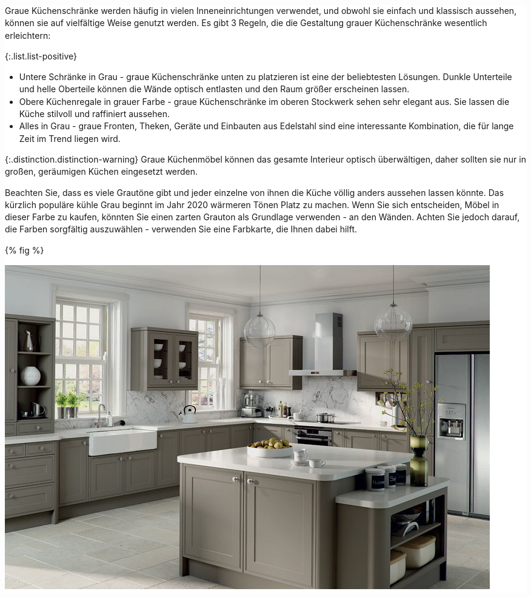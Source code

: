 Graue Küchenschränke werden häufig in vielen Inneneinrichtungen verwendet, und obwohl sie einfach und klassisch aussehen, können sie auf vielfältige Weise genutzt werden. Es gibt 3 Regeln, die die Gestaltung grauer Küchenschränke wesentlich erleichtern:

{:.list.list-positive}

* Untere Schränke in Grau - graue Küchenschränke unten zu platzieren ist eine der beliebtesten Lösungen. Dunkle Unterteile und helle Oberteile können die Wände optisch entlasten und den Raum größer erscheinen lassen.
* Obere Küchenregale in grauer Farbe - graue Küchenschränke im oberen Stockwerk sehen sehr elegant aus. Sie lassen die Küche stilvoll und raffiniert aussehen.
* Alles in Grau - graue Fronten, Theken, Geräte und Einbauten aus Edelstahl sind eine interessante Kombination, die für lange Zeit im Trend liegen wird.

{:.distinction.distinction-warning}
Graue Küchenmöbel können das gesamte Interieur optisch überwältigen, daher sollten sie nur in großen, geräumigen Küchen eingesetzt werden.

Beachten Sie, dass es viele Grautöne gibt und jeder einzelne von ihnen die Küche völlig anders aussehen lassen könnte. Das kürzlich populäre kühle Grau beginnt im Jahr 2020 wärmeren Tönen Platz zu machen. Wenn Sie sich entscheiden, Möbel in dieser Farbe zu kaufen, könnten Sie einen zarten Grauton als Grundlage verwenden - an den Wänden. Achten Sie jedoch darauf, die Farben sorgfältig auszuwählen - verwenden Sie eine Farbkarte, die Ihnen dabei hilft.

{% fig %}

![Grey kitchen cabinets set](/uploads/szara-kuchnia-nowoczesna.jpg "Grey kitchen cabinets set")
